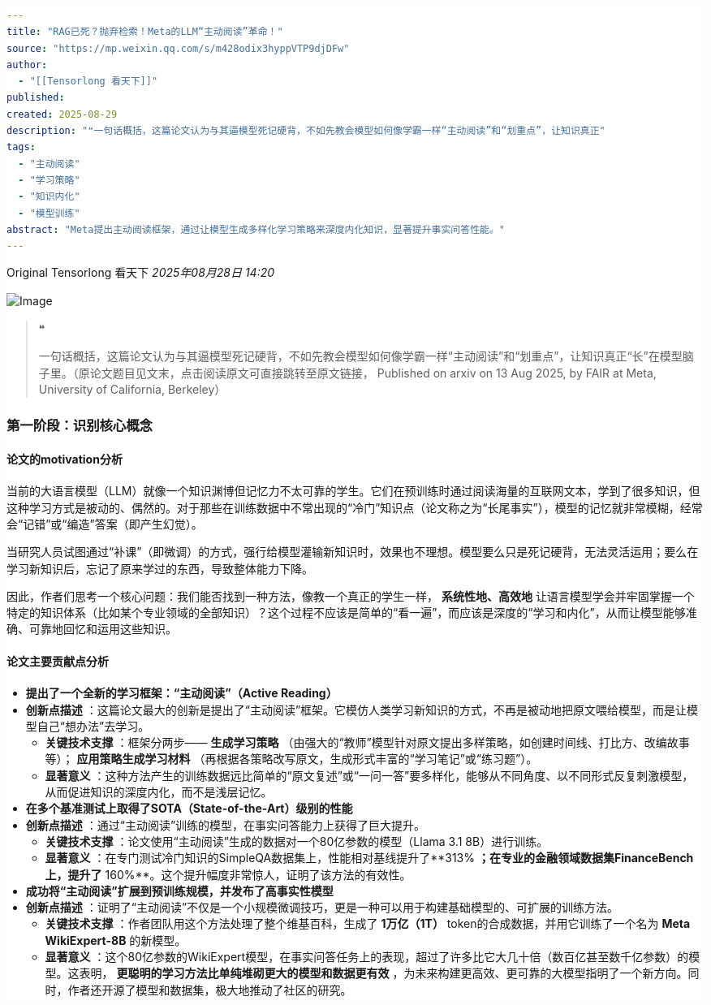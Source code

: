 ```yaml
---
title: "RAG已死？抛弃检索！Meta的LLM“主动阅读”革命！"
source: "https://mp.weixin.qq.com/s/m428odix3hyppVTP9djDFw"
author:
  - "[[Tensorlong 看天下]]"
published:
created: 2025-08-29
description: "❝一句话概括，这篇论文认为与其逼模型死记硬背，不如先教会模型如何像学霸一样“主动阅读”和“划重点”，让知识真正"
tags:
  - "主动阅读"
  - "学习策略"
  - "知识内化"
  - "模型训练"
abstract: "Meta提出主动阅读框架，通过让模型生成多样化学习策略来深度内化知识，显著提升事实问答性能。"
---
```

Original Tensorlong 看天下 *2025年08月28日 14:20*

![Image](https://mmbiz.qpic.cn/sz_mmbiz_png/Z24DyenWDNjOlApAuwUp0a3lr591BAvicsZJddTeaf3h3zlCDPChCxLzesxaHSrbBx6v8FB1EBDMKHLcSO1zX7A/640?wx_fmt=png&from=appmsg&watermark=1&tp=webp&wxfrom=5&wx_lazy=1)

> ❝
> 
> 一句话概括，这篇论文认为与其逼模型死记硬背，不如先教会模型如何像学霸一样“主动阅读”和“划重点”，让知识真正“长”在模型脑子里。（原论文题目见文末，点击阅读原文可直接跳转至原文链接， Published on arxiv on 13 Aug 2025, by FAIR at Meta, University of California, Berkeley）

### 第一阶段：识别核心概念

#### 论文的motivation分析

当前的大语言模型（LLM）就像一个知识渊博但记忆力不太可靠的学生。它们在预训练时通过阅读海量的互联网文本，学到了很多知识，但这种学习方式是被动的、偶然的。对于那些在训练数据中不常出现的“冷门”知识点（论文称之为“长尾事实”），模型的记忆就非常模糊，经常会“记错”或“编造”答案（即产生幻觉）。

当研究人员试图通过“补课”（即微调）的方式，强行给模型灌输新知识时，效果也不理想。模型要么只是死记硬背，无法灵活运用；要么在学习新知识后，忘记了原来学过的东西，导致整体能力下降。

因此，作者们思考一个核心问题：我们能否找到一种方法，像教一个真正的学生一样， **系统性地、高效地** 让语言模型学会并牢固掌握一个特定的知识体系（比如某个专业领域的全部知识）？这个过程不应该是简单的“看一遍”，而应该是深度的“学习和内化”，从而让模型能够准确、可靠地回忆和运用这些知识。

#### 论文主要贡献点分析

- **提出了一个全新的学习框架：“主动阅读”（Active Reading）**
- **创新点描述** ：这篇论文最大的创新是提出了“主动阅读”框架。它模仿人类学习新知识的方式，不再是被动地把原文喂给模型，而是让模型自己“想办法”去学习。
	- **关键技术支撑** ：框架分两步—— **生成学习策略** （由强大的“教师”模型针对原文提出多样策略，如创建时间线、打比方、改编故事等）； **应用策略生成学习材料** （再根据各策略改写原文，生成形式丰富的“学习笔记”或“练习题”）。
	- **显著意义** ：这种方法产生的训练数据远比简单的“原文复述”或“一问一答”要多样化，能够从不同角度、以不同形式反复刺激模型，从而促进知识的深度内化，而不是浅层记忆。
- **在多个基准测试上取得了SOTA（State-of-the-Art）级别的性能**
- **创新点描述** ：通过“主动阅读”训练的模型，在事实问答能力上获得了巨大提升。
	- **关键技术支撑** ：论文使用“主动阅读”生成的数据对一个80亿参数的模型（Llama 3.1 8B）进行训练。
	- **显著意义** ：在专门测试冷门知识的SimpleQA数据集上，性能相对基线提升了\*\*313% **；在专业的金融领域数据集FinanceBench上，提升了** 160%\*\*。这个提升幅度非常惊人，证明了该方法的有效性。
- **成功将“主动阅读”扩展到预训练规模，并发布了高事实性模型**
- **创新点描述** ：证明了“主动阅读”不仅是一个小规模微调技巧，更是一种可以用于构建基础模型的、可扩展的训练方法。
	- **关键技术支撑** ：作者团队用这个方法处理了整个维基百科，生成了 **1万亿（1T）** token的合成数据，并用它训练了一个名为 **Meta WikiExpert-8B** 的新模型。
	- **显著意义** ：这个80亿参数的WikiExpert模型，在事实问答任务上的表现，超过了许多比它大几十倍（数百亿甚至数千亿参数）的模型。这表明， **更聪明的学习方法比单纯堆砌更大的模型和数据更有效** ，为未来构建更高效、更可靠的大模型指明了一个新方向。同时，作者还开源了模型和数据集，极大地推动了社区的研究。
